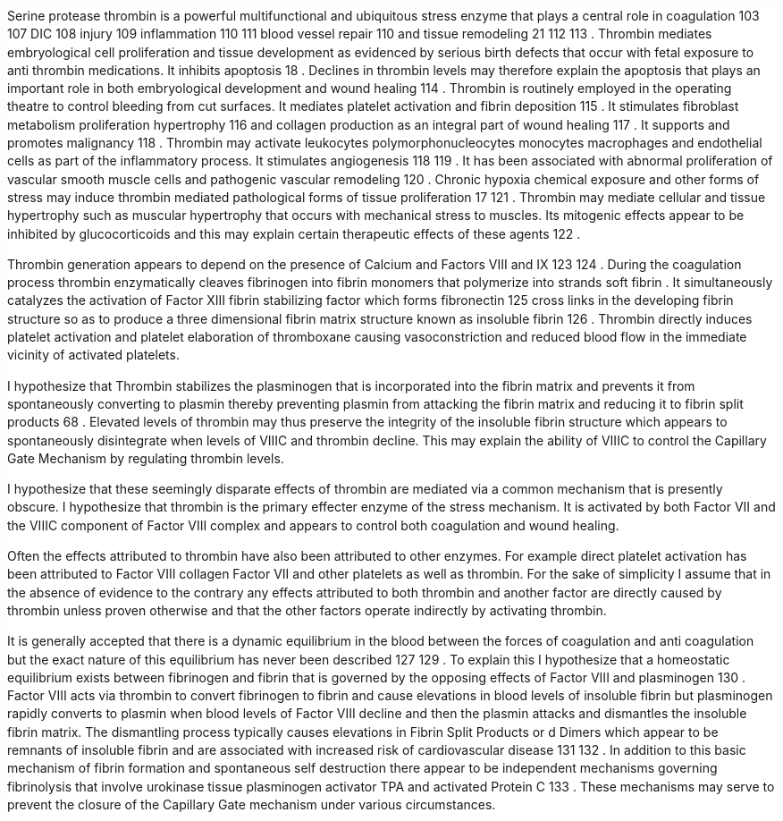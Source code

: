 Serine protease thrombin is a powerful multifunctional and ubiquitous stress enzyme that plays a central role in coagulation 103 107 DIC 108 injury 109 inflammation 110 111 blood vessel repair 110 and tissue remodeling 21 112 113 . Thrombin mediates embryological cell proliferation and tissue development as evidenced by serious birth defects that occur with fetal exposure to anti thrombin medications. It inhibits apoptosis 18 . Declines in thrombin levels may therefore explain the apoptosis that plays an important role in both embryological development and wound healing 114 . Thrombin is routinely employed in the operating theatre to control bleeding from cut surfaces. It mediates platelet activation and fibrin deposition 115 . It stimulates fibroblast metabolism proliferation hypertrophy 116 and collagen production as an integral part of wound healing 117 . It supports and promotes malignancy 118 . Thrombin may activate leukocytes polymorphonucleocytes monocytes macrophages and endothelial cells as part of the inflammatory process. It stimulates angiogenesis 118 119 . It has been associated with abnormal proliferation of vascular smooth muscle cells and pathogenic vascular remodeling 120 . Chronic hypoxia chemical exposure and other forms of stress may induce thrombin mediated pathological forms of tissue proliferation 17 121 . Thrombin may mediate cellular and tissue hypertrophy such as muscular hypertrophy that occurs with mechanical stress to muscles. Its mitogenic effects appear to be inhibited by glucocorticoids and this may explain certain therapeutic effects of these agents 122 .

Thrombin generation appears to depend on the presence of Calcium and Factors VIII and IX 123 124 . During the coagulation process thrombin enzymatically cleaves fibrinogen into fibrin monomers that polymerize into strands soft fibrin . It simultaneously catalyzes the activation of Factor XIII fibrin stabilizing factor which forms fibronectin 125 cross links in the developing fibrin structure so as to produce a three dimensional fibrin matrix structure known as insoluble fibrin 126 . Thrombin directly induces platelet activation and platelet elaboration of thromboxane causing vasoconstriction and reduced blood flow in the immediate vicinity of activated platelets.

I hypothesize that Thrombin stabilizes the plasminogen that is incorporated into the fibrin matrix and prevents it from spontaneously converting to plasmin thereby preventing plasmin from attacking the fibrin matrix and reducing it to fibrin split products 68 . Elevated levels of thrombin may thus preserve the integrity of the insoluble fibrin structure which appears to spontaneously disintegrate when levels of VIIIC and thrombin decline. This may explain the ability of VIIIC to control the Capillary Gate Mechanism by regulating thrombin levels.

I hypothesize that these seemingly disparate effects of thrombin are mediated via a common mechanism that is presently obscure. I hypothesize that thrombin is the primary effecter enzyme of the stress mechanism. It is activated by both Factor VII and the VIIIC component of Factor VIII complex and appears to control both coagulation and wound healing.

Often the effects attributed to thrombin have also been attributed to other enzymes. For example direct platelet activation has been attributed to Factor VIII collagen Factor VII and other platelets as well as thrombin. For the sake of simplicity I assume that in the absence of evidence to the contrary any effects attributed to both thrombin and another factor are directly caused by thrombin unless proven otherwise and that the other factors operate indirectly by activating thrombin.

It is generally accepted that there is a dynamic equilibrium in the blood between the forces of coagulation and anti coagulation but the exact nature of this equilibrium has never been described 127 129 . To explain this I hypothesize that a homeostatic equilibrium exists between fibrinogen and fibrin that is governed by the opposing effects of Factor VIII and plasminogen 130 . Factor VIII acts via thrombin to convert fibrinogen to fibrin and cause elevations in blood levels of insoluble fibrin but plasminogen rapidly converts to plasmin when blood levels of Factor VIII decline and then the plasmin attacks and dismantles the insoluble fibrin matrix. The dismantling process typically causes elevations in Fibrin Split Products or d Dimers which appear to be remnants of insoluble fibrin and are associated with increased risk of cardiovascular disease 131 132 . In addition to this basic mechanism of fibrin formation and spontaneous self destruction there appear to be independent mechanisms governing fibrinolysis that involve urokinase tissue plasminogen activator TPA and activated Protein C 133 . These mechanisms may serve to prevent the closure of the Capillary Gate mechanism under various circumstances.
